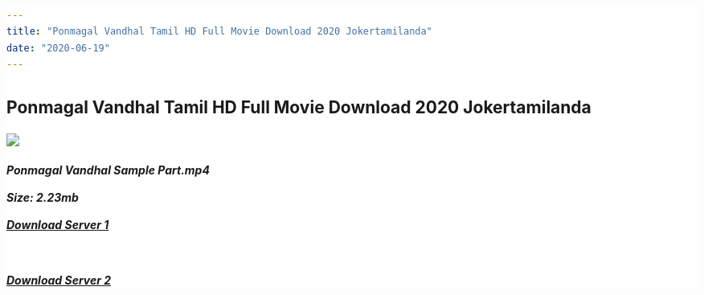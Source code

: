 ```yaml
---
title: "Ponmagal Vandhal Tamil HD Full Movie Download 2020 Jokertamilanda"
date: "2020-06-19"
---
```


## Ponmagal Vandhal Tamil HD Full Movie Download 2020 Jokertamilanda

  

![](https://images.moviebuff.com/514bc64f-6770-4fd2-af5c-d425941be735?w=1000)

**_Ponmagal Vandhal Sample Part.mp4_**

**_Size: 2.23mb_**

**_[Download Server 1](http://c2.wetransfer.vip/files/Tamil{b337cb003d07febca875724d018e20f8c1927a284fdd439ea607fcc650de5bb7}20Movies/Tamil{b337cb003d07febca875724d018e20f8c1927a284fdd439ea607fcc650de5bb7}202020{b337cb003d07febca875724d018e20f8c1927a284fdd439ea607fcc650de5bb7}20Movies/Ponmagal{b337cb003d07febca875724d018e20f8c1927a284fdd439ea607fcc650de5bb7}20Vandhal{b337cb003d07febca875724d018e20f8c1927a284fdd439ea607fcc650de5bb7}20(2020)/Ponmagal{b337cb003d07febca875724d018e20f8c1927a284fdd439ea607fcc650de5bb7}20Vandhal{b337cb003d07febca875724d018e20f8c1927a284fdd439ea607fcc650de5bb7}20(2020){b337cb003d07febca875724d018e20f8c1927a284fdd439ea607fcc650de5bb7}20Proper{b337cb003d07febca875724d018e20f8c1927a284fdd439ea607fcc650de5bb7}20HDRip/Ponmagal{b337cb003d07febca875724d018e20f8c1927a284fdd439ea607fcc650de5bb7}20Vandhal{b337cb003d07febca875724d018e20f8c1927a284fdd439ea607fcc650de5bb7}20(2020){b337cb003d07febca875724d018e20f8c1927a284fdd439ea607fcc650de5bb7}20Sample{b337cb003d07febca875724d018e20f8c1927a284fdd439ea607fcc650de5bb7}20(640x360).mp4)_**

**_[  
](http://c2.wetransfer.vip/files/Tamil{b337cb003d07febca875724d018e20f8c1927a284fdd439ea607fcc650de5bb7}20Movies/Tamil{b337cb003d07febca875724d018e20f8c1927a284fdd439ea607fcc650de5bb7}202020{b337cb003d07febca875724d018e20f8c1927a284fdd439ea607fcc650de5bb7}20Movies/Ponmagal{b337cb003d07febca875724d018e20f8c1927a284fdd439ea607fcc650de5bb7}20Vandhal{b337cb003d07febca875724d018e20f8c1927a284fdd439ea607fcc650de5bb7}20(2020)/Ponmagal{b337cb003d07febca875724d018e20f8c1927a284fdd439ea607fcc650de5bb7}20Vandhal{b337cb003d07febca875724d018e20f8c1927a284fdd439ea607fcc650de5bb7}20(2020){b337cb003d07febca875724d018e20f8c1927a284fdd439ea607fcc650de5bb7}20Proper{b337cb003d07febca875724d018e20f8c1927a284fdd439ea607fcc650de5bb7}20HDRip/Ponmagal{b337cb003d07febca875724d018e20f8c1927a284fdd439ea607fcc650de5bb7}20Vandhal{b337cb003d07febca875724d018e20f8c1927a284fdd439ea607fcc650de5bb7}20(2020){b337cb003d07febca875724d018e20f8c1927a284fdd439ea607fcc650de5bb7}20Sample{b337cb003d07febca875724d018e20f8c1927a284fdd439ea607fcc650de5bb7}20(640x360).mp4)_**

**_[Download Server 2](http://c2.wetransfer.vip/files/Tamil{b337cb003d07febca875724d018e20f8c1927a284fdd439ea607fcc650de5bb7}20Movies/Tamil{b337cb003d07febca875724d018e20f8c1927a284fdd439ea607fcc650de5bb7}202020{b337cb003d07febca875724d018e20f8c1927a284fdd439ea607fcc650de5bb7}20Movies/Ponmagal{b337cb003d07febca875724d018e20f8c1927a284fdd439ea607fcc650de5bb7}20Vandhal{b337cb003d07febca875724d018e20f8c1927a284fdd439ea607fcc650de5bb7}20(2020)/Ponmagal{b337cb003d07febca875724d018e20f8c1927a284fdd439ea607fcc650de5bb7}20Vandhal{b337cb003d07febca875724d018e20f8c1927a284fdd439ea607fcc650de5bb7}20(2020){b337cb003d07febca875724d018e20f8c1927a284fdd439ea607fcc650de5bb7}20Proper{b337cb003d07febca875724d018e20f8c1927a284fdd439ea607fcc650de5bb7}20HDRip/Ponmagal{b337cb003d07febca875724d018e20f8c1927a284fdd439ea607fcc650de5bb7}20Vandhal{b337cb003d07febca875724d018e20f8c1927a284fdd439ea607fcc650de5bb7}20(2020){b337cb003d07febca875724d018e20f8c1927a284fdd439ea607fcc650de5bb7}20Sample{b337cb003d07febca875724d018e20f8c1927a284fdd439ea607fcc650de5bb7}20(640x360).mp4)_**
